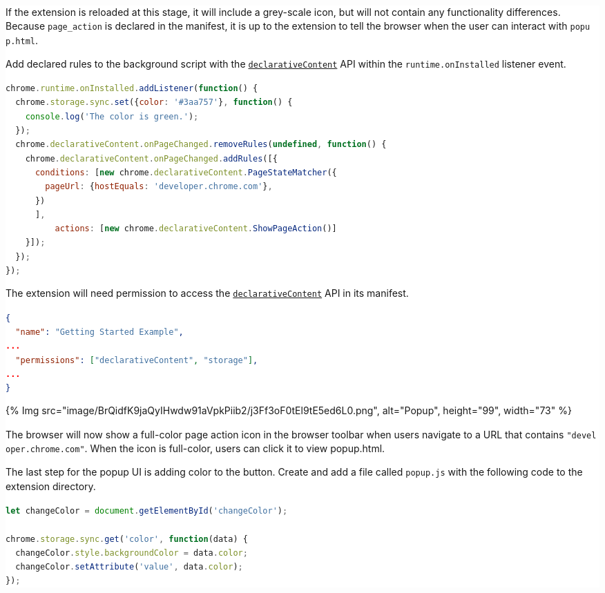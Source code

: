 If the extension is reloaded at this stage, it will include a grey-scale icon, but will not contain
any functionality differences. Because `page_action` is declared in the manifest, it is up to the
extension to tell the browser when the user can interact with `popup.html`.

Add declared rules to the background script with the [`declarativeContent`][declarative-content] API within the
`runtime.onInstalled` listener event.

```js
chrome.runtime.onInstalled.addListener(function() {
  chrome.storage.sync.set({color: '#3aa757'}, function() {
    console.log('The color is green.');
  });
  chrome.declarativeContent.onPageChanged.removeRules(undefined, function() {
    chrome.declarativeContent.onPageChanged.addRules([{
      conditions: [new chrome.declarativeContent.PageStateMatcher({
        pageUrl: {hostEquals: 'developer.chrome.com'},
      })
      ],
          actions: [new chrome.declarativeContent.ShowPageAction()]
    }]);
  });
});
```

The extension will need permission to access the [`declarativeContent`][declarative-content] API in its manifest.

```json
{
  "name": "Getting Started Example",
...
  "permissions": ["declarativeContent", "storage"],
...
}
```

{% Img src="image/BrQidfK9jaQyIHwdw91aVpkPiib2/j3Ff3oF0tEl9tE5ed6L0.png",
       alt="Popup", height="99", width="73" %}

The browser will now show a full-color page action icon in the browser toolbar when users navigate
to a URL that contains `"developer.chrome.com"`. When the icon is full-color, users can click it to
view popup.html.

The last step for the popup UI is adding color to the button. Create and add a file called
`popup.js` with the following code to the extension directory.

```js
let changeColor = document.getElementById('changeColor');

chrome.storage.sync.get('color', function(data) {
  changeColor.style.backgroundColor = data.color;
  changeColor.setAttribute('value', data.color);
});
```


[activetab]: /docs/extensions/mv2/manifest/activeTab/
[background]: /docs/extensions/mv2/background_pages/
[content-programmatic]: /content_scripts#programmatic
[content-scripts]: /content_scripts
[debugging]: /tut_debugging
[declarative-content]: /declarativeContent
[developer-chrome-docs]: /docs/
[devguide-mv2]: /docs/extensions/mv2/devguide/
[get-started-sample]: https://github.com/GoogleChrome/chrome-extensions-samples/tree/main/mv2-archive/tutorials/get_started_complete
[icons]: /user_interface#icons
[images-zip]: https://storage.googleapis.com/web-dev-uploads/file/WlD8wC6g8khYWPJUsQceQkhXSlv1/qwlTyQ1ah3RmqsgDhRkL.zip "images.zip"
[manifest]: /docs/extensions/mv2/manifest
[oninstalled]: /runtime#event-onInstalled
[options]: /options
[overview]: /overview
[page-action]: /pageAction
[popup]: /user_interface#popup
[reference]: /reference
[storage]: /storage
[tabs-api]: /tabs
[tabs-executescript]: /tabs#method-executeScript
[user-interface]: /user_interface